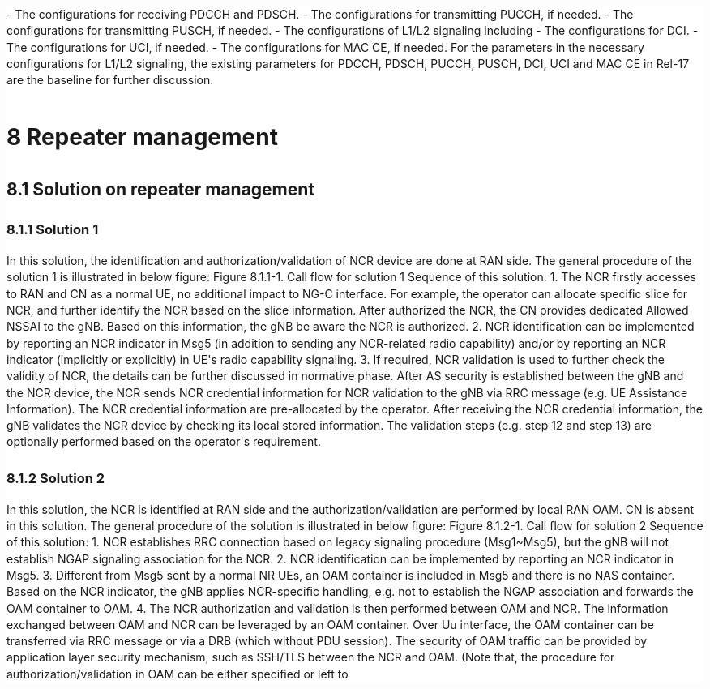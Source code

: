 \- The configurations for receiving PDCCH and PDSCH.
\- The configurations for transmitting PUCCH, if needed.
\- The configurations for transmitting PUSCH, if needed.
\- The configurations of L1/L2 signaling including
\- The configurations for DCI.
\- The configurations for UCI, if needed.
\- The configurations for MAC CE, if needed.
For the parameters in the necessary configurations for L1/L2 signaling, the
existing parameters for PDCCH, PDSCH, PUCCH, PUSCH, DCI, UCI and MAC CE in
Rel-17 are the baseline for further discussion.
# 8 Repeater management
## 8.1 Solution on repeater management
### 8.1.1 Solution 1
In this solution, the identification and authorization/validation of NCR
device are done at RAN side. The general procedure of the solution 1 is
illustrated in below figure:
Figure 8.1.1-1. Call flow for solution 1
Sequence of this solution:
1\. The NCR firstly accesses to RAN and CN as a normal UE, no additional
impact to NG-C interface. For example, the operator can allocate specific
slice for NCR, and further identify the NCR based on the slice information.
After authorized the NCR, the CN provides dedicated Allowed NSSAI to the gNB.
Based on this information, the gNB be aware the NCR is authorized.
2\. NCR identification can be implemented by reporting an NCR indicator in
Msg5 (in addition to sending any NCR-related radio capability) and/or by
reporting an NCR indicator (implicitly or explicitly) in UE\'s radio
capability signaling.
3\. If required, NCR validation is used to further check the validity of NCR,
the details can be further discussed in normative phase. After AS security is
established between the gNB and the NCR device, the NCR sends NCR credential
information for NCR validation to the gNB via RRC message (e.g. UE Assistance
Information). The NCR credential information are pre-allocated by the
operator. After receiving the NCR credential information, the gNB validates
the NCR device by checking its local stored information.
The validation steps (e.g. step 12 and step 13) are optionally performed based
on the operator\'s requirement.
### 8.1.2 Solution 2
In this solution, the NCR is identified at RAN side and the
authorization/validation are performed by local RAN OAM. CN is absent in this
solution. The general procedure of the solution is illustrated in below
figure:
Figure 8.1.2-1. Call flow for solution 2
Sequence of this solution:
1\. NCR establishes RRC connection based on legacy signaling procedure
(Msg1\~Msg5), but the gNB will not establish NGAP signaling association for
the NCR.
2\. NCR identification can be implemented by reporting an NCR indicator in
Msg5.
3\. Different from Msg5 sent by a normal NR UEs, an OAM container is included
in Msg5 and there is no NAS container. Based on the NCR indicator, the gNB
applies NCR-specific handling, e.g. not to establish the NGAP association and
forwards the OAM container to OAM.
4\. The NCR authorization and validation is then performed between OAM and
NCR. The information exchanged between OAM and NCR can be leveraged by an OAM
container. Over Uu interface, the OAM container can be transferred via RRC
message or via a DRB (which without PDU session). The security of OAM traffic
can be provided by application layer security mechanism, such as SSH/TLS
between the NCR and OAM. (Note that, the procedure for
authorization/validation in OAM can be either specified or left to